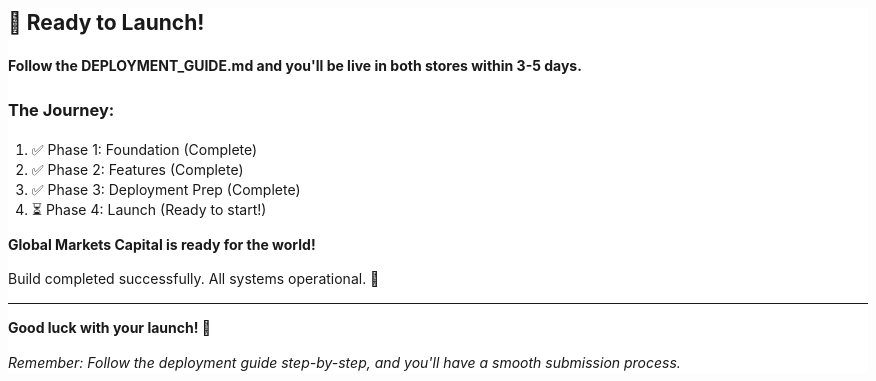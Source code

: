 
## 🚀 Ready to Launch!

**Follow the DEPLOYMENT_GUIDE.md and you'll be live in both stores within 3-5 days.**

### The Journey:
1. ✅ Phase 1: Foundation (Complete)
2. ✅ Phase 2: Features (Complete)
3. ✅ Phase 3: Deployment Prep (Complete)
4. ⏳ Phase 4: Launch (Ready to start!)

**Global Markets Capital is ready for the world!**

Build completed successfully. All systems operational. 🎊

---

**Good luck with your launch! 🚀**

*Remember: Follow the deployment guide step-by-step, and you'll have a smooth submission process.*
